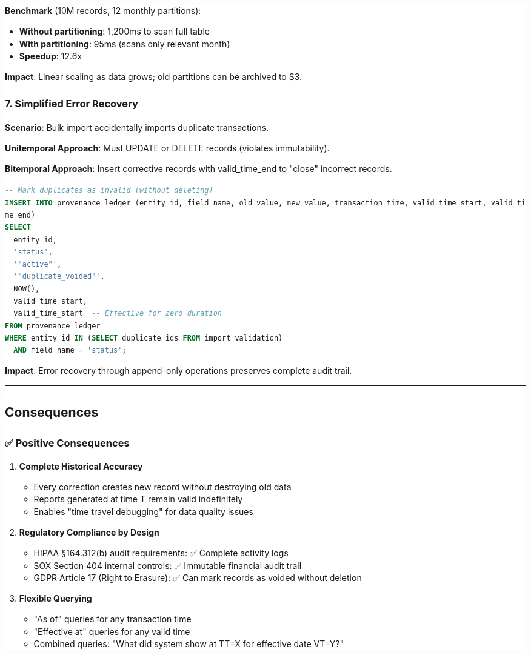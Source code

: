 **Benchmark** (10M records, 12 monthly partitions):
- **Without partitioning**: 1,200ms to scan full table
- **With partitioning**: 95ms (scans only relevant month)
- **Speedup**: 12.6x

**Impact**: Linear scaling as data grows; old partitions can be archived to S3.

### 7. Simplified Error Recovery

**Scenario**: Bulk import accidentally imports duplicate transactions.

**Unitemporal Approach**: Must UPDATE or DELETE records (violates immutability).

**Bitemporal Approach**: Insert corrective records with valid_time_end to "close" incorrect records.

```sql
-- Mark duplicates as invalid (without deleting)
INSERT INTO provenance_ledger (entity_id, field_name, old_value, new_value, transaction_time, valid_time_start, valid_time_end)
SELECT
  entity_id,
  'status',
  '"active"',
  '"duplicate_voided"',
  NOW(),
  valid_time_start,
  valid_time_start  -- Effective for zero duration
FROM provenance_ledger
WHERE entity_id IN (SELECT duplicate_ids FROM import_validation)
  AND field_name = 'status';
```

**Impact**: Error recovery through append-only operations preserves complete audit trail.

---

## Consequences

### ✅ Positive Consequences

1. **Complete Historical Accuracy**
   - Every correction creates new record without destroying old data
   - Reports generated at time T remain valid indefinitely
   - Enables "time travel debugging" for data quality issues

2. **Regulatory Compliance by Design**
   - HIPAA §164.312(b) audit requirements: ✅ Complete activity logs
   - SOX Section 404 internal controls: ✅ Immutable financial audit trail
   - GDPR Article 17 (Right to Erasure): ✅ Can mark records as voided without deletion

3. **Flexible Querying**
   - "As of" queries for any transaction time
   - "Effective at" queries for any valid time
   - Combined queries: "What did system show at TT=X for effective date VT=Y?"
